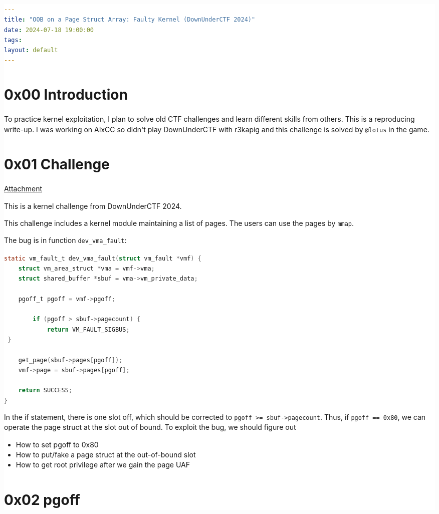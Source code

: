 ```yaml
---
title: "OOB on a Page Struct Array: Faulty Kernel (DownUnderCTF 2024)"
date: 2024-07-18 19:00:00
tags: 
layout: default
---
```


# 0x00 Introduction

To practice kernel exploitation, I plan to solve old CTF challenges and learn different skills from others. This is a reproducing write-up. I was working on AIxCC so didn't play DownUnderCTF with r3kapig and this challenge is solved by `@lotus` in the game. 

# 0x01 Challenge

[Attachment][2]

This is a kernel challenge from DownUnderCTF 2024. 

This challenge includes a kernel module maintaining a list of pages. The users can use the pages by `mmap`.

The bug is in function `dev_vma_fault`: 

```c
static vm_fault_t dev_vma_fault(struct vm_fault *vmf) {
    struct vm_area_struct *vma = vmf->vma;
    struct shared_buffer *sbuf = vma->vm_private_data;

    pgoff_t pgoff = vmf->pgoff;

        if (pgoff > sbuf->pagecount) {
            return VM_FAULT_SIGBUS;
 }

    get_page(sbuf->pages[pgoff]);
    vmf->page = sbuf->pages[pgoff];

    return SUCCESS;
}
```
In the if statement, there is one slot off, which should be corrected to `pgoff >= sbuf->pagecount`. Thus, if `pgoff == 0x80`, we can operate the page struct at the slot out of bound. To exploit the bug, we should figure out 
- How to set pgoff to 0x80
- How to put/fake a page struct at the out-of-bound slot
- How to get root privilege after we gain the page UAF


# 0x02 pgoff


[1]: https://n132.github.io/2024/02/29/IPS-Cross-Slab-Attack.html
[2]: https://github.com/DownUnderCTF/Challenges_2024_Public/tree/main/pwn/faulty-kernel